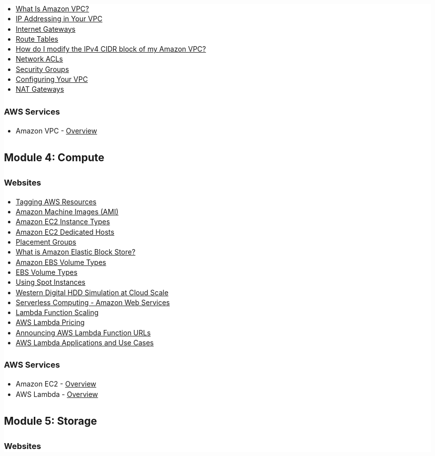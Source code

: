 - [What Is Amazon VPC?](https://docs.aws.amazon.com/vpc/latest/userguide/what-is-amazon-vpc.html)
- [IP Addressing in Your VPC](https://docs.aws.amazon.com/vpc/latest/userguide/vpc-ip-addressing.html)
- [Internet Gateways](https://docs.aws.amazon.com/vpc/latest/userguide/VPC_Internet_Gateway.html)
- [Route Tables](https://docs.aws.amazon.com/vpc/latest/userguide/VPC_Route_Tables.html)
- [How do I modify the IPv4 CIDR block of my Amazon VPC?](https://aws.amazon.com/premiumsupport/knowledge-center/vpc-ip-address-range/)
- [Network ACLs](https://docs.aws.amazon.com/vpc/latest/userguide/vpc-network-acls.html)
- [Security Groups](https://docs.aws.amazon.com/vpc/latest/userguide/VPC_SecurityGroups.html)
- [Configuring Your VPC](https://docs.aws.amazon.com/vpc/latest/userguide/configure-your-vpc.html)
- [NAT Gateways](https://docs.aws.amazon.com/vpc/latest/userguide/vpc-nat.html)

### AWS Services

- Amazon VPC - [Overview](https://aws.amazon.com/documentation-overview/vpc/)

## Module 4: Compute

### Websites

- [Tagging AWS Resources](https://docs.aws.amazon.com/general/latest/gr/aws_tagging.html)
- [Amazon Machine Images (AMI)](https://docs.aws.amazon.com/AWSEC2/latest/UserGuide/AMIs.html)
- [Amazon EC2 Instance Types](https://aws.amazon.com/ec2/instance-types/)
- [Amazon EC2 Dedicated Hosts](https://aws.amazon.com/ec2/dedicated-hosts/)
- [Placement Groups](https://docs.aws.amazon.com/AWSEC2/latest/UserGuide/placement-groups.html)
- [What is Amazon Elastic Block Store?
](https://docs.aws.amazon.com/AWSEC2/latest/UserGuide/AmazonEBS.html)
- [Amazon EBS Volume Types](https://docs.aws.amazon.com/AWSEC2/latest/UserGuide/ebs-volume-types.html)
- [EBS Volume Types](https://docs.aws.amazon.com/AWSEC2/latest/UserGuide/ebs-volume-types.html)
- [Using Spot Instances](https://docs.aws.amazon.com/AWSEC2/latest/UserGuide/using-spot-instances.html)
- [Western Digital HDD Simulation at Cloud Scale](https://aws.amazon.com/blogs/aws/western-digital-hdd-simulation-at-cloud-scale-2-5-million-hpc-tasks-40k-ec2-spot-instances/)
- [Serverless Computing - Amazon Web Services](https://aws.amazon.com/serverless/)
- [Lambda Function Scaling](https://docs.aws.amazon.com/lambda/latest/dg/configuration-concurrency.html)
- [AWS Lambda Pricing](https://aws.amazon.com/lambda/pricing/)
- [Announcing AWS Lambda Function URLs](https://aws.amazon.com/blogs/aws/announcing-aws-lambda-function-urls-built-in-https-endpoints-for-single-function-microservices/)
- [AWS Lambda Applications and Use Cases](https://docs.aws.amazon.com/lambda/latest/dg/applications-usecases.html)

### AWS Services

- Amazon EC2 - [Overview](https://aws.amazon.com/documentation-overview/ec2/)
- AWS Lambda - [Overview](https://aws.amazon.com/documentation-overview/lambda/)

## Module 5: Storage

### Websites
